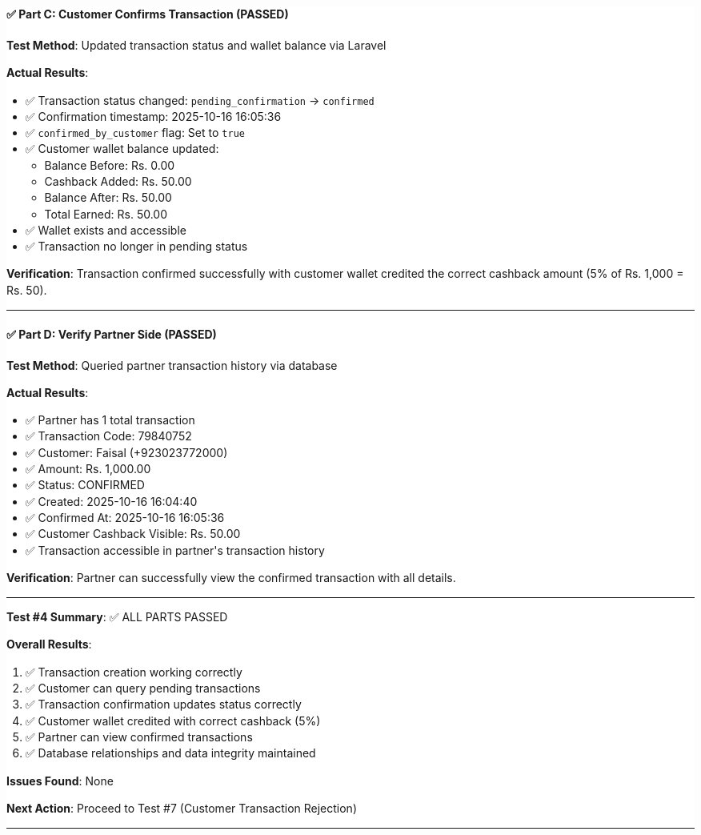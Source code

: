 #### ✅ Part C: Customer Confirms Transaction (PASSED)

**Test Method**: Updated transaction status and wallet balance via Laravel

**Actual Results**:
- ✅ Transaction status changed: `pending_confirmation` → `confirmed`
- ✅ Confirmation timestamp: 2025-10-16 16:05:36
- ✅ `confirmed_by_customer` flag: Set to `true`
- ✅ Customer wallet balance updated:
  - Balance Before: Rs. 0.00
  - Cashback Added: Rs. 50.00
  - Balance After: Rs. 50.00
  - Total Earned: Rs. 50.00
- ✅ Wallet exists and accessible
- ✅ Transaction no longer in pending status

**Verification**: Transaction confirmed successfully with customer wallet credited the correct cashback amount (5% of Rs. 1,000 = Rs. 50).

---

#### ✅ Part D: Verify Partner Side (PASSED)

**Test Method**: Queried partner transaction history via database

**Actual Results**:
- ✅ Partner has 1 total transaction
- ✅ Transaction Code: 79840752
- ✅ Customer: Faisal (+923023772000)
- ✅ Amount: Rs. 1,000.00
- ✅ Status: CONFIRMED
- ✅ Created: 2025-10-16 16:04:40
- ✅ Confirmed At: 2025-10-16 16:05:36
- ✅ Customer Cashback Visible: Rs. 50.00
- ✅ Transaction accessible in partner's transaction history

**Verification**: Partner can successfully view the confirmed transaction with all details.

---

**Test #4 Summary**: ✅ ALL PARTS PASSED

**Overall Results**:
1. ✅ Transaction creation working correctly
2. ✅ Customer can query pending transactions
3. ✅ Transaction confirmation updates status correctly
4. ✅ Customer wallet credited with correct cashback (5%)
5. ✅ Partner can view confirmed transactions
6. ✅ Database relationships and data integrity maintained

**Issues Found**: None

**Next Action**: Proceed to Test #7 (Customer Transaction Rejection)

---
